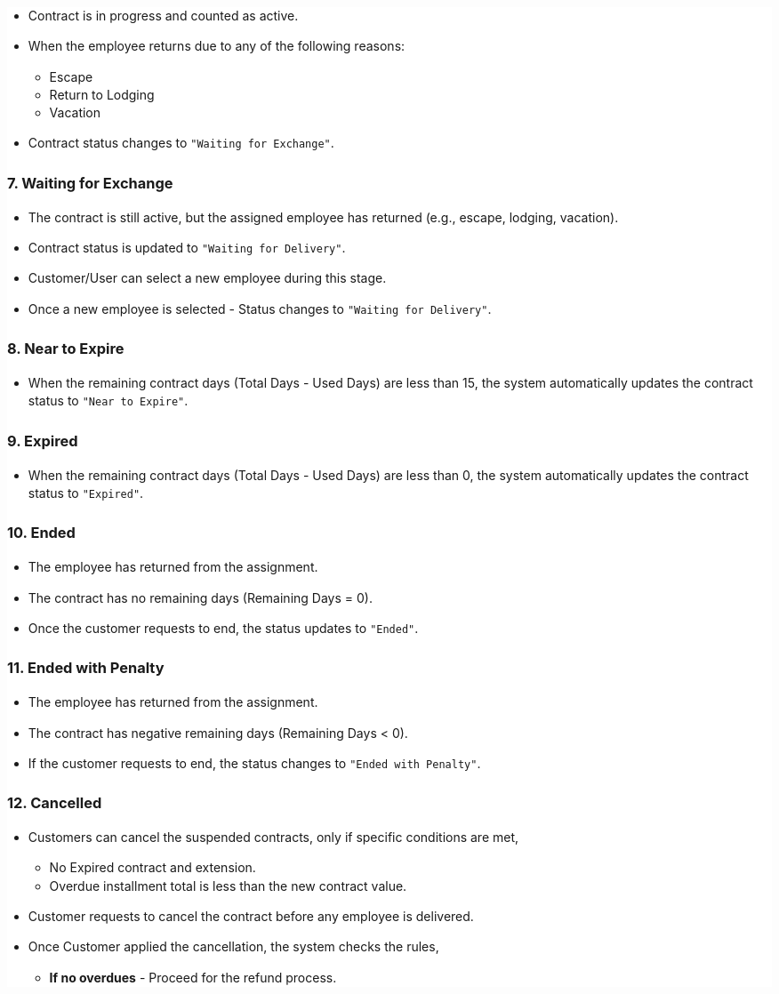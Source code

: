   - Contract is in progress and counted as active.

  - When the employee returns due to any of the following reasons:

    - Escape
    - Return to Lodging
    - Vacation

  - Contract status changes to `"Waiting for Exchange"`.

### 7. Waiting for Exchange

  - The contract is still active, but the assigned employee has returned (e.g., escape, lodging, vacation).

  - Contract status is updated to `"Waiting for Delivery"`.

  - Customer/User can select a new employee during this stage.

  - Once a new employee is selected - Status changes to `"Waiting for Delivery"`.

### 8. Near to Expire

  - When the remaining contract days (Total Days - Used Days) are less than 15,
the system automatically updates the contract status to `"Near to Expire"`.

### 9. Expired

  - When the remaining contract days (Total Days - Used Days) are less than 0,
the system automatically updates the contract status to `"Expired"`.

### 10. Ended

  - The employee has returned from the assignment.

  - The contract has no remaining days (Remaining Days = 0).

  - Once the customer requests to end, the status updates to `"Ended"`.

### 11. Ended with Penalty

  - The employee has returned from the assignment.

  - The contract has negative remaining days (Remaining Days < 0).

  - If the customer requests to end, the status changes to `"Ended with Penalty"`.

### 12. Cancelled

  - Customers can cancel the suspended contracts, only if specific conditions are met,

    - No Expired contract and extension.
    - Overdue installment total is less than the new contract value.

  - Customer requests to cancel the contract before any employee is delivered.

  - Once Customer applied the cancellation, the system checks the rules,
    - **If no overdues** - Proceed for the refund process.
